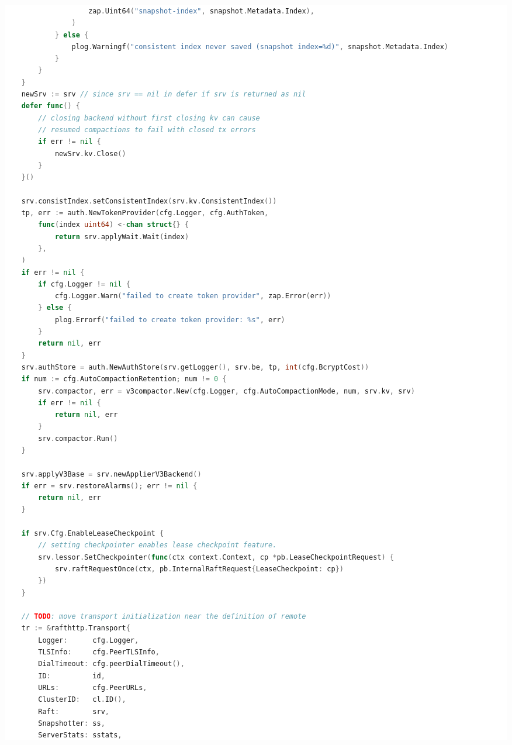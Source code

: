 ```Go
					zap.Uint64("snapshot-index", snapshot.Metadata.Index),
				)
			} else {
				plog.Warningf("consistent index never saved (snapshot index=%d)", snapshot.Metadata.Index)
			}
		}
	}
	newSrv := srv // since srv == nil in defer if srv is returned as nil
	defer func() {
		// closing backend without first closing kv can cause
		// resumed compactions to fail with closed tx errors
		if err != nil {
			newSrv.kv.Close()
		}
	}()

	srv.consistIndex.setConsistentIndex(srv.kv.ConsistentIndex())
	tp, err := auth.NewTokenProvider(cfg.Logger, cfg.AuthToken,
		func(index uint64) <-chan struct{} {
			return srv.applyWait.Wait(index)
		},
	)
	if err != nil {
		if cfg.Logger != nil {
			cfg.Logger.Warn("failed to create token provider", zap.Error(err))
		} else {
			plog.Errorf("failed to create token provider: %s", err)
		}
		return nil, err
	}
	srv.authStore = auth.NewAuthStore(srv.getLogger(), srv.be, tp, int(cfg.BcryptCost))
	if num := cfg.AutoCompactionRetention; num != 0 {
		srv.compactor, err = v3compactor.New(cfg.Logger, cfg.AutoCompactionMode, num, srv.kv, srv)
		if err != nil {
			return nil, err
		}
		srv.compactor.Run()
	}

	srv.applyV3Base = srv.newApplierV3Backend()
	if err = srv.restoreAlarms(); err != nil {
		return nil, err
	}

	if srv.Cfg.EnableLeaseCheckpoint {
		// setting checkpointer enables lease checkpoint feature.
		srv.lessor.SetCheckpointer(func(ctx context.Context, cp *pb.LeaseCheckpointRequest) {
			srv.raftRequestOnce(ctx, pb.InternalRaftRequest{LeaseCheckpoint: cp})
		})
	}

	// TODO: move transport initialization near the definition of remote
	tr := &rafthttp.Transport{
		Logger:      cfg.Logger,
		TLSInfo:     cfg.PeerTLSInfo,
		DialTimeout: cfg.peerDialTimeout(),
		ID:          id,
		URLs:        cfg.PeerURLs,
		ClusterID:   cl.ID(),
		Raft:        srv,
		Snapshotter: ss,
		ServerStats: sstats,
```